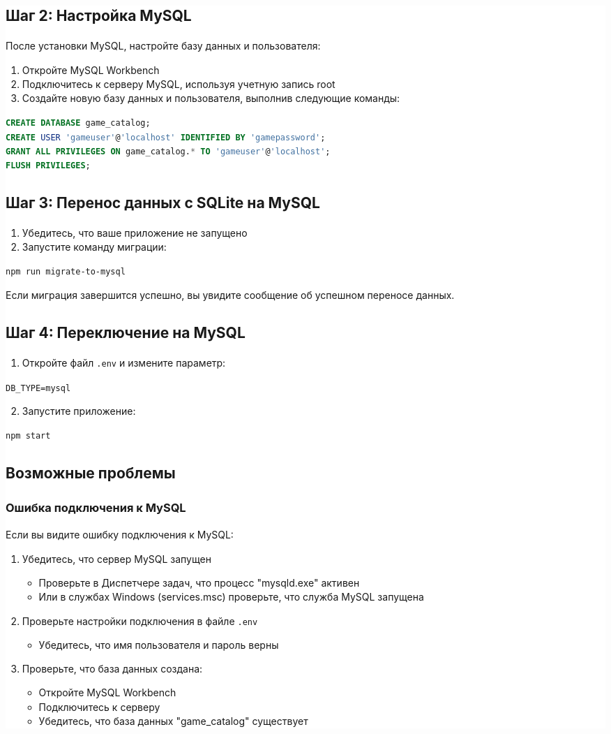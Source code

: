 ## Шаг 2: Настройка MySQL

После установки MySQL, настройте базу данных и пользователя:

1. Откройте MySQL Workbench
2. Подключитесь к серверу MySQL, используя учетную запись root
3. Создайте новую базу данных и пользователя, выполнив следующие команды:

```sql
CREATE DATABASE game_catalog;
CREATE USER 'gameuser'@'localhost' IDENTIFIED BY 'gamepassword';
GRANT ALL PRIVILEGES ON game_catalog.* TO 'gameuser'@'localhost';
FLUSH PRIVILEGES;
```

## Шаг 3: Перенос данных с SQLite на MySQL

1. Убедитесь, что ваше приложение не запущено
2. Запустите команду миграции:

```bash
npm run migrate-to-mysql
```

Если миграция завершится успешно, вы увидите сообщение об успешном переносе данных.

## Шаг 4: Переключение на MySQL

1. Откройте файл `.env` и измените параметр:

```
DB_TYPE=mysql
```

2. Запустите приложение:

```bash
npm start
```

## Возможные проблемы

### Ошибка подключения к MySQL

Если вы видите ошибку подключения к MySQL:

1. Убедитесь, что сервер MySQL запущен
   - Проверьте в Диспетчере задач, что процесс "mysqld.exe" активен
   - Или в службах Windows (services.msc) проверьте, что служба MySQL запущена

2. Проверьте настройки подключения в файле `.env`
   - Убедитесь, что имя пользователя и пароль верны

3. Проверьте, что база данных создана:
   - Откройте MySQL Workbench
   - Подключитесь к серверу
   - Убедитесь, что база данных "game_catalog" существует
